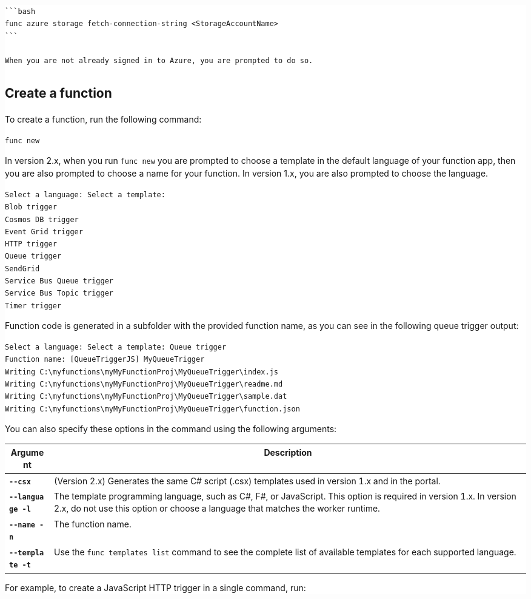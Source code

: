     ```bash
    func azure storage fetch-connection-string <StorageAccountName>
    ```

    When you are not already signed in to Azure, you are prompted to do so.

## <a name="create-func"></a>Create a function

To create a function, run the following command:

```bash
func new
```

In version 2.x, when you run `func new` you are prompted to choose a template in the default language of your function app, then you are also prompted to choose a name for your function. In version 1.x, you are also prompted to choose the language.

```output
Select a language: Select a template:
Blob trigger
Cosmos DB trigger
Event Grid trigger
HTTP trigger
Queue trigger
SendGrid
Service Bus Queue trigger
Service Bus Topic trigger
Timer trigger
```

Function code is generated in a subfolder with the provided function name, as you can see in the following queue trigger output:

```output
Select a language: Select a template: Queue trigger
Function name: [QueueTriggerJS] MyQueueTrigger
Writing C:\myfunctions\myMyFunctionProj\MyQueueTrigger\index.js
Writing C:\myfunctions\myMyFunctionProj\MyQueueTrigger\readme.md
Writing C:\myfunctions\myMyFunctionProj\MyQueueTrigger\sample.dat
Writing C:\myfunctions\myMyFunctionProj\MyQueueTrigger\function.json
```

You can also specify these options in the command using the following arguments:

| Argument     | Description                            |
| ------------------------------------------ | -------------------------------------- |
| **`--csx`** | (Version 2.x) Generates the same C# script (.csx) templates used in version 1.x and in the portal. |
| **`--language -l`**| The template programming language, such as C#, F#, or JavaScript. This option is required in version 1.x. In version 2.x, do not use this option or choose a language that matches the worker runtime. |
| **`--name -n`** | The function name. |
| **`--template -t`** | Use the `func templates list` command to see the complete list of available templates for each supported language.   |

For example, to create a JavaScript HTTP trigger in a single command, run:


[Azure Functions Core Tools]: https://www.npmjs.com/package/azure-functions-core-tools
[Azure portal]: https://portal.azure.com 
[Node.js]: https://docs.npmjs.com/getting-started/installing-node#osx-or-windows